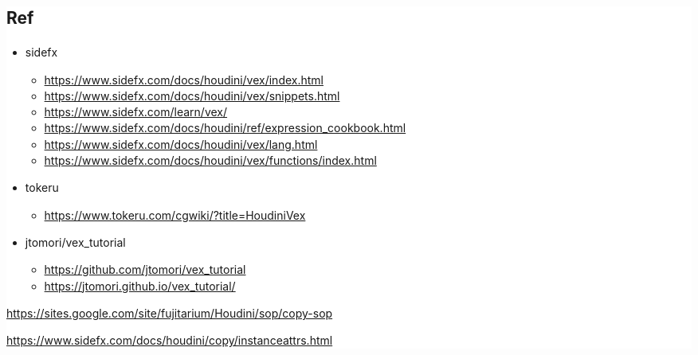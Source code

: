 
## Ref

- sidefx
  - <https://www.sidefx.com/docs/houdini/vex/index.html>
  - <https://www.sidefx.com/docs/houdini/vex/snippets.html>
  - <https://www.sidefx.com/learn/vex/>
  - <https://www.sidefx.com/docs/houdini/ref/expression_cookbook.html>
  - <https://www.sidefx.com/docs/houdini/vex/lang.html>
  - <https://www.sidefx.com/docs/houdini/vex/functions/index.html>

- tokeru
  - <https://www.tokeru.com/cgwiki/?title=HoudiniVex>

- jtomori/vex_tutorial
  - <https://github.com/jtomori/vex_tutorial>
  - <https://jtomori.github.io/vex_tutorial/>



<https://sites.google.com/site/fujitarium/Houdini/sop/copy-sop>

https://www.sidefx.com/docs/houdini/copy/instanceattrs.html

